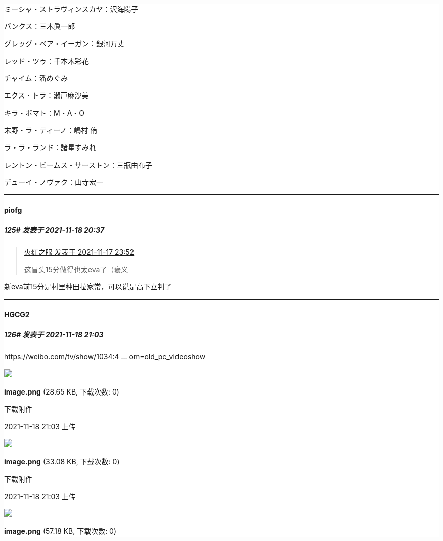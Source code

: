 ミーシャ・ストラヴィンスカヤ：沢海陽子

バンクス：三木眞一郎

グレッグ・ベア・イーガン：銀河万丈

レッド・ツゥ：千本木彩花

チャイム：潘めぐみ

エクス・トラ：瀬戸麻沙美

キラ・ポマト：M・A・O

末野・ラ・ティーノ：嶋村 侑

ラ・ラ・ランド：諸星すみれ

レントン・ビームス・サーストン：三瓶由布子　　

デューイ・ノヴァク：山寺宏一

*****

####  piofg  
##### 125#       发表于 2021-11-18 20:37

<blockquote><a href="httphttps://bbs.saraba1st.com/2b/forum.php?mod=redirect&amp;goto=findpost&amp;pid=53587523&amp;ptid=1977897" target="_blank">火红之眼 发表于 2021-11-17 23:52</a>

这冒头15分做得也太eva了（褒义</blockquote>
新eva前15分是村里种田拉家常，可以说是高下立判了

*****

####  HGCG2  
##### 126#       发表于 2021-11-18 21:03

[https://weibo.com/tv/show/1034:4 ... om=old_pc_videoshow](https://weibo.com/tv/show/1034:4704978712068288?from=old_pc_videoshow)

<img src="https://img.saraba1st.com/forum/202111/18/210314fu2ermsg37jge1as.png" referrerpolicy="no-referrer">

<strong>image.png</strong> (28.65 KB, 下载次数: 0)

下载附件

2021-11-18 21:03 上传

<img src="https://img.saraba1st.com/forum/202111/18/210320vtsagsbabobc2toa.png" referrerpolicy="no-referrer">

<strong>image.png</strong> (33.08 KB, 下载次数: 0)

下载附件

2021-11-18 21:03 上传

<img src="https://img.saraba1st.com/forum/202111/18/210326coxo6o7go92obx2l.png" referrerpolicy="no-referrer">

<strong>image.png</strong> (57.18 KB, 下载次数: 0)
